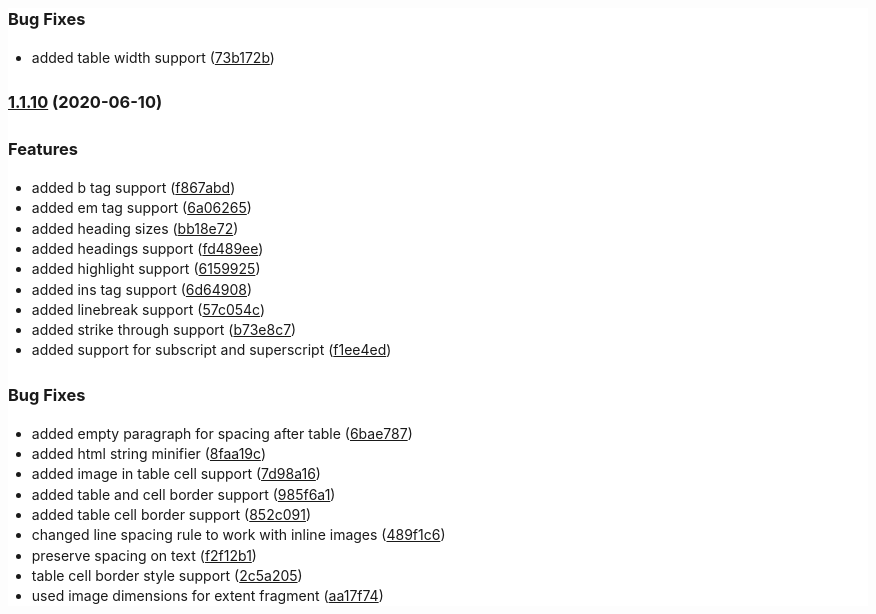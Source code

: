 
### Bug Fixes

* added table width support ([73b172b](https://github.com/privateOmega/html-to-docx/commit/73b172b584aaeb7137d58e0eb2d8b73c4bb92561))

### [1.1.10](https://github.com/privateOmega/html-to-docx/compare/v1.1.9...v1.1.10) (2020-06-10)


### Features

* added b tag support ([f867abd](https://github.com/privateOmega/html-to-docx/commit/f867abd41c6bc85bbba207a27c58d441f1a2b532))
* added em tag support ([6a06265](https://github.com/privateOmega/html-to-docx/commit/6a06265f724a611b50144cb988e576bc4e40b4d4))
* added heading sizes ([bb18e72](https://github.com/privateOmega/html-to-docx/commit/bb18e724c42b0c4581722b2899d5ff808c1495c4))
* added headings support ([fd489ee](https://github.com/privateOmega/html-to-docx/commit/fd489eeebfeedc7d05991f9366aeae2adc49fd6f))
* added highlight support ([6159925](https://github.com/privateOmega/html-to-docx/commit/6159925495b74ab254cd7dc5628526d531595a92))
* added ins tag support ([6d64908](https://github.com/privateOmega/html-to-docx/commit/6d64908858dac290aa34421c236bdaf2d8ef07a7))
* added linebreak support ([57c054c](https://github.com/privateOmega/html-to-docx/commit/57c054cd65f49d7c4244272af0117f2c141a8bc7))
* added strike through support ([b73e8c7](https://github.com/privateOmega/html-to-docx/commit/b73e8c76d0051bc6449ed57861b4ce1c7ad4b408))
* added support for subscript and superscript ([f1ee4ed](https://github.com/privateOmega/html-to-docx/commit/f1ee4edf183a45731b48bba2b91154da591c203f))


### Bug Fixes

* added empty paragraph for spacing after table ([6bae787](https://github.com/privateOmega/html-to-docx/commit/6bae787cbf3f376b8ec34389f444d8c7c5f3b340))
* added html string minifier ([8faa19c](https://github.com/privateOmega/html-to-docx/commit/8faa19c46ff85a31b16e89207cbc2120c6ed5805))
* added image in table cell support ([7d98a16](https://github.com/privateOmega/html-to-docx/commit/7d98a16b1509b57910e8294cfb3985a88b7154ae))
* added table and cell border support ([985f6a1](https://github.com/privateOmega/html-to-docx/commit/985f6a1e7a2e52f3b0a609a00da8a11bf113ef16))
* added table cell border support ([852c091](https://github.com/privateOmega/html-to-docx/commit/852c091e15a3b2add7b622472be8fc021bb05c06))
* changed line spacing rule to work with inline images ([489f1c6](https://github.com/privateOmega/html-to-docx/commit/489f1c62fc093b108bc16aee33d74baad4ced7d8))
* preserve spacing on text ([f2f12b1](https://github.com/privateOmega/html-to-docx/commit/f2f12b1f4903aa7caf6bae5cad3b88d9aed46d18))
* table cell border style support ([2c5a205](https://github.com/privateOmega/html-to-docx/commit/2c5a2055d33ee02f55a07e9c8ba985e2e07f2871))
* used image dimensions for extent fragment ([aa17f74](https://github.com/privateOmega/html-to-docx/commit/aa17f74d3a2fab51cfa730ce62c09c2862bad532))
